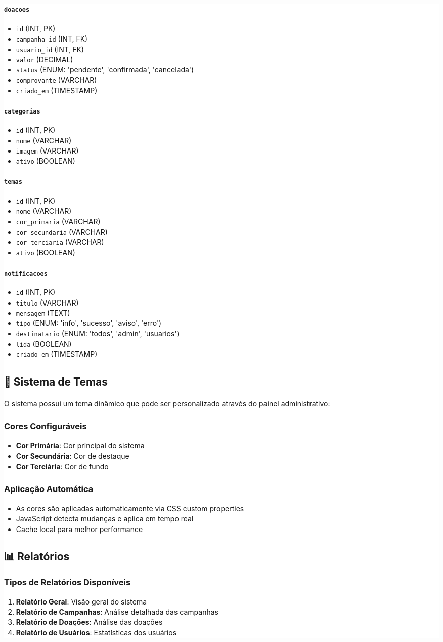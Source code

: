#### `doacoes`
- `id` (INT, PK)
- `campanha_id` (INT, FK)
- `usuario_id` (INT, FK)
- `valor` (DECIMAL)
- `status` (ENUM: 'pendente', 'confirmada', 'cancelada')
- `comprovante` (VARCHAR)
- `criado_em` (TIMESTAMP)

#### `categorias`
- `id` (INT, PK)
- `nome` (VARCHAR)
- `imagem` (VARCHAR)
- `ativo` (BOOLEAN)

#### `temas`
- `id` (INT, PK)
- `nome` (VARCHAR)
- `cor_primaria` (VARCHAR)
- `cor_secundaria` (VARCHAR)
- `cor_terciaria` (VARCHAR)
- `ativo` (BOOLEAN)

#### `notificacoes`
- `id` (INT, PK)
- `titulo` (VARCHAR)
- `mensagem` (TEXT)
- `tipo` (ENUM: 'info', 'sucesso', 'aviso', 'erro')
- `destinatario` (ENUM: 'todos', 'admin', 'usuarios')
- `lida` (BOOLEAN)
- `criado_em` (TIMESTAMP)

## 🎨 Sistema de Temas

O sistema possui um tema dinâmico que pode ser personalizado através do painel administrativo:

### Cores Configuráveis
- **Cor Primária**: Cor principal do sistema
- **Cor Secundária**: Cor de destaque
- **Cor Terciária**: Cor de fundo

### Aplicação Automática
- As cores são aplicadas automaticamente via CSS custom properties
- JavaScript detecta mudanças e aplica em tempo real
- Cache local para melhor performance

## 📊 Relatórios

### Tipos de Relatórios Disponíveis
1. **Relatório Geral**: Visão geral do sistema
2. **Relatório de Campanhas**: Análise detalhada das campanhas
3. **Relatório de Doações**: Análise das doações
4. **Relatório de Usuários**: Estatísticas dos usuários
